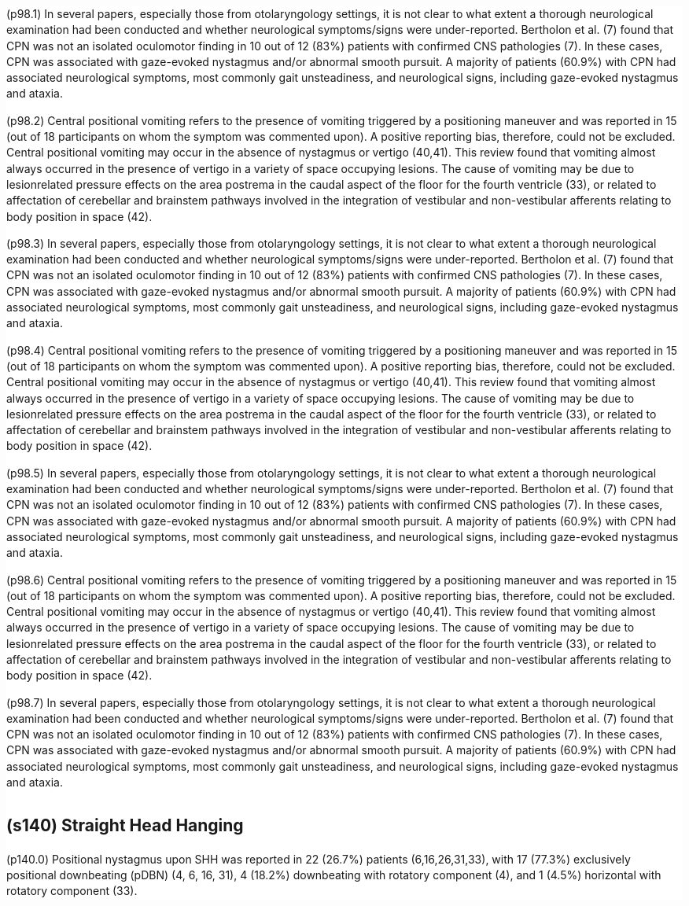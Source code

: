 (p98.1) In several papers, especially those from otolaryngology settings, it is not clear to what extent a thorough neurological examination had been conducted and whether neurological symptoms/signs were under-reported. Bertholon et al. (7) found that CPN was not an isolated oculomotor finding in 10 out of 12 (83%) patients with confirmed CNS pathologies (7). In these cases, CPN was associated with gaze-evoked nystagmus and/or abnormal smooth pursuit. A majority of patients (60.9%) with CPN had associated neurological symptoms, most commonly gait unsteadiness, and neurological signs, including gaze-evoked nystagmus and ataxia.

(p98.2) Central positional vomiting refers to the presence of vomiting triggered by a positioning maneuver and was reported in 15 (out of 18 participants on whom the symptom was commented upon). A positive reporting bias, therefore, could not be excluded. Central positional vomiting may occur in the absence of nystagmus or vertigo (40,41). This review found that vomiting almost always occurred in the presence of vertigo in a variety of space occupying lesions. The cause of vomiting may be due to lesionrelated pressure effects on the area postrema in the caudal aspect of the floor for the fourth ventricle (33), or related to affectation of cerebellar and brainstem pathways involved in the integration of vestibular and non-vestibular afferents relating to body position in space (42).

(p98.3) In several papers, especially those from otolaryngology settings, it is not clear to what extent a thorough neurological examination had been conducted and whether neurological symptoms/signs were under-reported. Bertholon et al. (7) found that CPN was not an isolated oculomotor finding in 10 out of 12 (83%) patients with confirmed CNS pathologies (7). In these cases, CPN was associated with gaze-evoked nystagmus and/or abnormal smooth pursuit. A majority of patients (60.9%) with CPN had associated neurological symptoms, most commonly gait unsteadiness, and neurological signs, including gaze-evoked nystagmus and ataxia.

(p98.4) Central positional vomiting refers to the presence of vomiting triggered by a positioning maneuver and was reported in 15 (out of 18 participants on whom the symptom was commented upon). A positive reporting bias, therefore, could not be excluded. Central positional vomiting may occur in the absence of nystagmus or vertigo (40,41). This review found that vomiting almost always occurred in the presence of vertigo in a variety of space occupying lesions. The cause of vomiting may be due to lesionrelated pressure effects on the area postrema in the caudal aspect of the floor for the fourth ventricle (33), or related to affectation of cerebellar and brainstem pathways involved in the integration of vestibular and non-vestibular afferents relating to body position in space (42).

(p98.5) In several papers, especially those from otolaryngology settings, it is not clear to what extent a thorough neurological examination had been conducted and whether neurological symptoms/signs were under-reported. Bertholon et al. (7) found that CPN was not an isolated oculomotor finding in 10 out of 12 (83%) patients with confirmed CNS pathologies (7). In these cases, CPN was associated with gaze-evoked nystagmus and/or abnormal smooth pursuit. A majority of patients (60.9%) with CPN had associated neurological symptoms, most commonly gait unsteadiness, and neurological signs, including gaze-evoked nystagmus and ataxia.

(p98.6) Central positional vomiting refers to the presence of vomiting triggered by a positioning maneuver and was reported in 15 (out of 18 participants on whom the symptom was commented upon). A positive reporting bias, therefore, could not be excluded. Central positional vomiting may occur in the absence of nystagmus or vertigo (40,41). This review found that vomiting almost always occurred in the presence of vertigo in a variety of space occupying lesions. The cause of vomiting may be due to lesionrelated pressure effects on the area postrema in the caudal aspect of the floor for the fourth ventricle (33), or related to affectation of cerebellar and brainstem pathways involved in the integration of vestibular and non-vestibular afferents relating to body position in space (42).

(p98.7) In several papers, especially those from otolaryngology settings, it is not clear to what extent a thorough neurological examination had been conducted and whether neurological symptoms/signs were under-reported. Bertholon et al. (7) found that CPN was not an isolated oculomotor finding in 10 out of 12 (83%) patients with confirmed CNS pathologies (7). In these cases, CPN was associated with gaze-evoked nystagmus and/or abnormal smooth pursuit. A majority of patients (60.9%) with CPN had associated neurological symptoms, most commonly gait unsteadiness, and neurological signs, including gaze-evoked nystagmus and ataxia.
## (s140) Straight Head Hanging
(p140.0) Positional nystagmus upon SHH was reported in 22 (26.7%) patients (6,16,26,31,33), with 17 (77.3%) exclusively positional downbeating (pDBN) (4, 6, 16, 31), 4 (18.2%) downbeating with rotatory component (4), and 1 (4.5%) horizontal with rotatory component (33).
